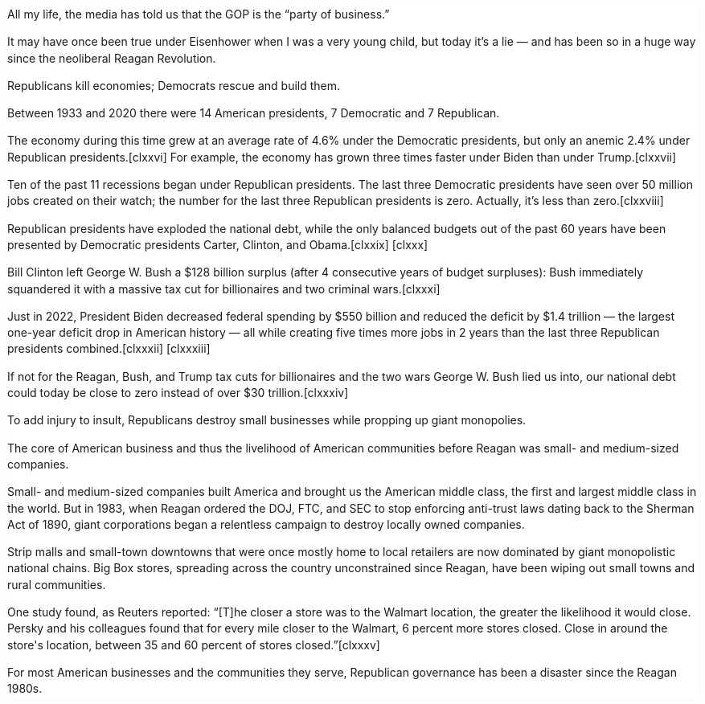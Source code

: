 All my life, the media has told us that the GOP is the “party of business.”

It may have once been true under Eisenhower when I was a very young child, but today 
it’s a lie — and has been so in a huge way since the neoliberal Reagan Revolution.

Republicans kill economies; Democrats rescue and build them.

Between 1933 and 2020 there were 14 American presidents, 7 Democratic and 7 Republican.

The economy during this time grew at an average rate of 4.6% under the Democratic 
presidents, but only an anemic 2.4% under Republican presidents.[clxxvi] For example, 
the economy has grown three times faster under Biden than under Trump.[clxxvii]

Ten of the past 11 recessions began under Republican presidents. The last three 
Democratic presidents have seen over 50 million jobs created on their watch; the 
number for the last three Republican presidents is zero. Actually, it’s less than 
zero.[clxxviii]

Republican presidents have exploded the national debt, while the only balanced 
budgets out of the past 60 years have been presented by Democratic presidents 
Carter, Clinton, and Obama.[clxxix] [clxxx]

Bill Clinton left George W. Bush a $128 billion surplus (after 4 consecutive years 
of budget surpluses): Bush immediately squandered it with a massive tax cut for 
billionaires and two criminal wars.[clxxxi]

Just in 2022, President Biden decreased federal spending by $550 billion and reduced 
the deficit by $1.4 trillion — the largest one-year deficit drop in American history — 
all while creating five times more jobs in 2 years than the last three Republican 
presidents combined.[clxxxii] [clxxxiii]

If not for the Reagan, Bush, and Trump tax cuts for billionaires and the two wars 
George W. Bush lied us into, our national debt could today be close to zero instead 
of over $30 trillion.[clxxxiv]

To add injury to insult, Republicans destroy small businesses while propping up 
giant monopolies.

The core of American business and thus the livelihood of American communities 
before Reagan was small- and medium-sized companies.

Small- and medium-sized companies built America and brought us the American middle 
class, the first and largest middle class in the world. But in 1983, when Reagan 
ordered the DOJ, FTC, and SEC to stop enforcing anti-trust laws dating back to the 
Sherman Act of 1890, giant corporations began a relentless campaign to destroy 
locally owned companies.

Strip malls and small-town downtowns that were once mostly home to local retailers 
are now dominated by giant monopolistic national chains. Big Box stores, spreading 
across the country unconstrained since Reagan, have been wiping out small towns and 
rural communities.

One study found, as Reuters reported: “[T]he closer a store was to the Walmart location, 
the greater the likelihood it would close. Persky and his colleagues found that for 
every mile closer to the Walmart, 6 percent more stores closed. Close in around the 
store's location, between 35 and 60 percent of stores closed.”[clxxxv]

For most American businesses and the communities they serve, Republican governance 
has been a disaster since the Reagan 1980s.
